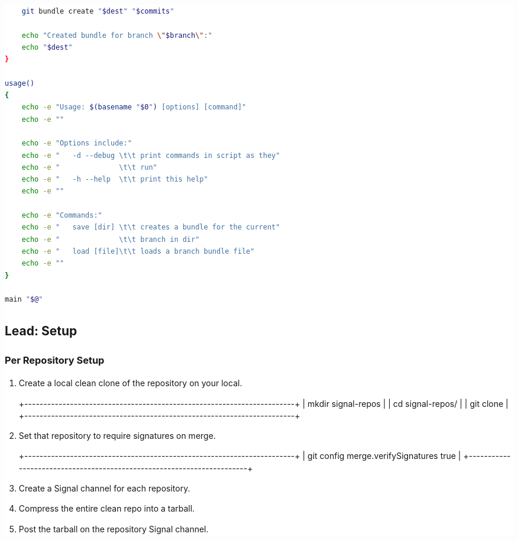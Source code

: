 ```bash
    git bundle create "$dest" "$commits"

    echo "Created bundle for branch \"$branch\":"
    echo "$dest"
}

usage()
{
    echo -e "Usage: $(basename "$0") [options] [command]"
    echo -e ""

    echo -e "Options include:"
    echo -e "   -d --debug \t\t print commands in script as they"
    echo -e "              \t\t run"
    echo -e "   -h --help  \t\t print this help"
    echo -e ""

    echo -e "Commands:"
    echo -e "   save [dir] \t\t creates a bundle for the current"
    echo -e "              \t\t branch in dir"
    echo -e "   load [file]\t\t loads a branch bundle file"
    echo -e ""
}

main "$@"
```

Lead: Setup
-----------

### Per Repository Setup

1.  Create a local clean clone of the repository on your local.

    +-----------------------------------------------------------------------+
    |     mkdir signal-repos                                                |
    |     cd signal-repos/                                                  |
    |     git clone <path to>                                               |
    +-----------------------------------------------------------------------+

2.  Set that repository to require signatures on merge.

    +-----------------------------------------------------------------------+
    |     git config merge.verifySignatures true                            |
    +-----------------------------------------------------------------------+

3.  Create a Signal channel for each repository.

4.  Compress the entire clean repo into a tarball.

5.  Post the tarball on the repository Signal channel.
